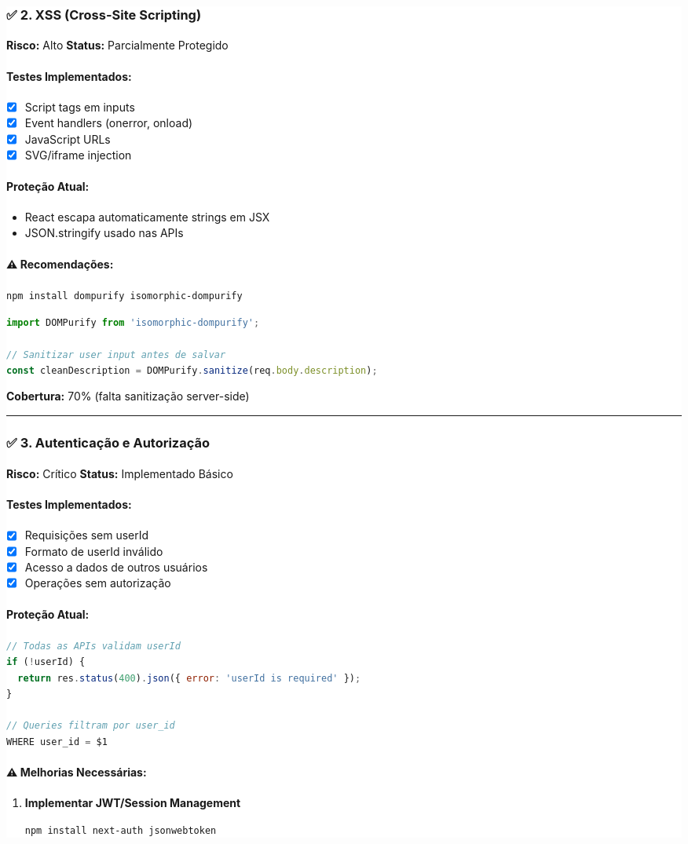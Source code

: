 
### ✅ 2. XSS (Cross-Site Scripting)
**Risco:** Alto
**Status:** Parcialmente Protegido

#### Testes Implementados:
- [x] Script tags em inputs
- [x] Event handlers (onerror, onload)
- [x] JavaScript URLs
- [x] SVG/iframe injection

#### Proteção Atual:
- React escapa automaticamente strings em JSX
- JSON.stringify usado nas APIs

#### ⚠️ Recomendações:
```bash
npm install dompurify isomorphic-dompurify
```

```javascript
import DOMPurify from 'isomorphic-dompurify';

// Sanitizar user input antes de salvar
const cleanDescription = DOMPurify.sanitize(req.body.description);
```

**Cobertura:** 70% (falta sanitização server-side)

---

### ✅ 3. Autenticação e Autorização
**Risco:** Crítico
**Status:** Implementado Básico

#### Testes Implementados:
- [x] Requisições sem userId
- [x] Formato de userId inválido
- [x] Acesso a dados de outros usuários
- [x] Operações sem autorização

#### Proteção Atual:
```javascript
// Todas as APIs validam userId
if (!userId) {
  return res.status(400).json({ error: 'userId is required' });
}

// Queries filtram por user_id
WHERE user_id = $1
```

#### ⚠️ Melhorias Necessárias:
1. **Implementar JWT/Session Management**
   ```bash
   npm install next-auth jsonwebtoken
   ```
